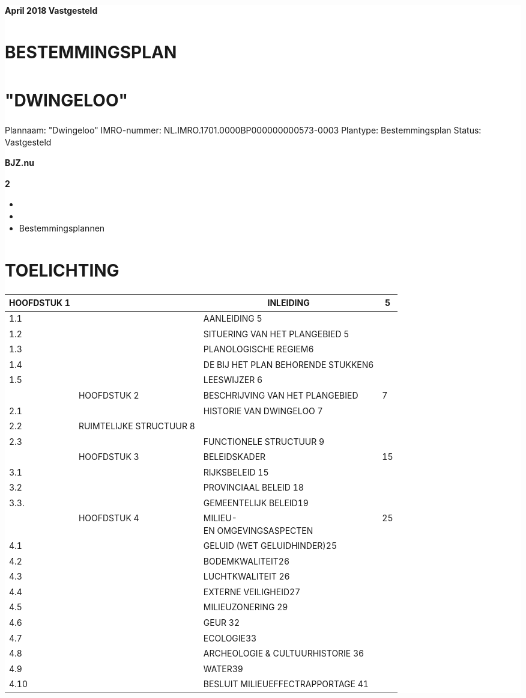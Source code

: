**April 2018 Vastgesteld**

# **BESTEMMINGSPLAN**

# **"DWINGELOO"**

Plannaam: "Dwingeloo" IMRO-nummer: NL.IMRO.1701.0000BP000000000573-0003 Plantype: Bestemmingsplan Status: Vastgesteld

**BJZ.nu**

**2**

- 
- 
- Bestemmingsplannen

# **TOELICHTING**

| HOOFDSTUK 1 |                         | INLEIDING<br>                      | 5      |
|-------------|-------------------------|------------------------------------|--------|
| 1.1         |                         | AANLEIDING 5                       |        |
| 1.2         |                         | SITUERING VAN HET PLANGEBIED 5     |        |
| 1.3         |                         | PLANOLOGISCHE REGIEM6              |        |
| 1.4         |                         | DE BIJ HET PLAN BEHORENDE STUKKEN6 |        |
| 1.5         |                         | LEESWIJZER 6                       |        |
|             | HOOFDSTUK 2             | BESCHRIJVING VAN HET PLANGEBIED    | 7      |
| 2.1         |                         | HISTORIE VAN DWINGELOO 7           |        |
| 2.2         | RUIMTELIJKE STRUCTUUR 8 |                                    |        |
| 2.3         |                         | FUNCTIONELE STRUCTUUR 9            |        |
|             | HOOFDSTUK 3             | BELEIDSKADER<br>                   | 15     |
| 3.1         |                         | RIJKSBELEID 15                     |        |
| 3.2         |                         | PROVINCIAAL BELEID 18              |        |
| 3.3.        |                         | GEMEENTELIJK BELEID19              |        |
|             | HOOFDSTUK 4             | MILIEU-<br>EN OMGEVINGSASPECTEN    | 25     |
| 4.1         |                         | GELUID (WET GELUIDHINDER)25        |        |
| 4.2         |                         | BODEMKWALITEIT26                   |        |
| 4.3         |                         | LUCHTKWALITEIT 26                  |        |
| 4.4         |                         | EXTERNE VEILIGHEID27               |        |
| 4.5         |                         | MILIEUZONERING 29                  |        |
| 4.6         |                         | GEUR 32                            |        |
| 4.7         |                         | ECOLOGIE33                         |        |
| 4.8         |                         | ARCHEOLOGIE & CULTUURHISTORIE 36   |        |
| 4.9         |                         | WATER39                            |        |
| 4.10        |                         | BESLUIT MILIEUEFFECTRAPPORTAGE 41  |        |